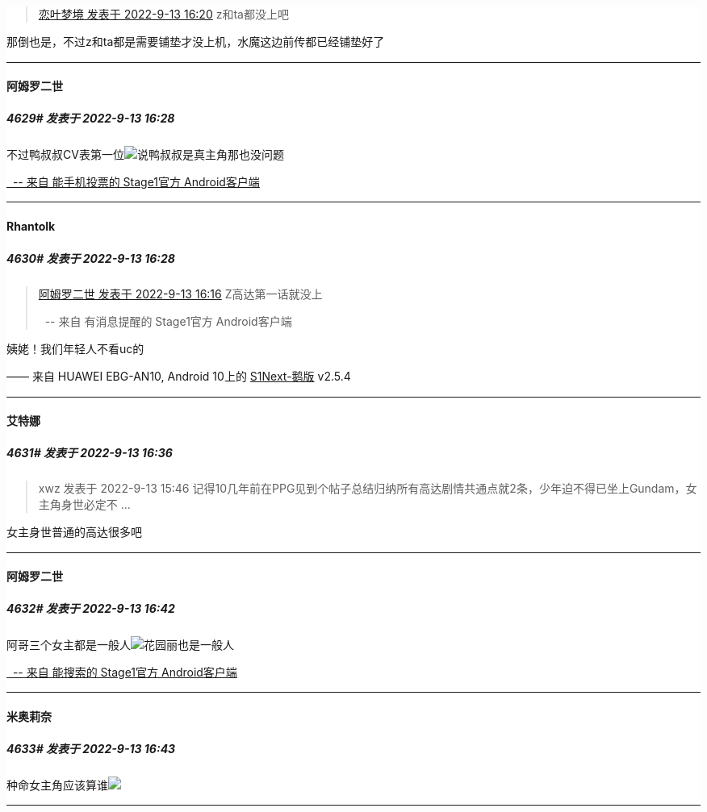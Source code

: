 <blockquote><a href="httphttps://bbs.saraba1st.com/2b/forum.php?mod=redirect&amp;goto=findpost&amp;pid=57466647&amp;ptid=2026556" target="_blank">恋叶梦境 发表于 2022-9-13 16:20</a>
z和ta都没上吧</blockquote>
那倒也是，不过z和ta都是需要铺垫才没上机，水魔这边前传都已经铺垫好了

*****

####  阿姆罗二世  
##### 4629#       发表于 2022-9-13 16:28

不过鸭叔叔CV表第一位<img src="https://static.saraba1st.com/image/smiley/face2017/037.png" referrerpolicy="no-referrer">说鸭叔叔是真主角那也没问题

[  -- 来自 能手机投票的 Stage1官方 Android客户端](https://www.coolapk.com/apk/140634)

*****

####  Rhantolk  
##### 4630#       发表于 2022-9-13 16:28

<blockquote><a href="httphttps://bbs.saraba1st.com/2b/forum.php?mod=redirect&amp;goto=findpost&amp;pid=57466604&amp;ptid=2026556" target="_blank">阿姆罗二世 发表于 2022-9-13 16:16</a>
Z高达第一话就没上

  -- 来自 有消息提醒的 Stage1官方 Android客户端</blockquote>
姨姥！我们年轻人不看uc的

—— 来自 HUAWEI EBG-AN10, Android 10上的 [S1Next-鹅版](https://github.com/ykrank/S1-Next/releases) v2.5.4

*****

####  艾特娜  
##### 4631#       发表于 2022-9-13 16:36

<blockquote>xwz 发表于 2022-9-13 15:46
记得10几年前在PPG见到个帖子总结归纳所有高达剧情共通点就2条，少年迫不得已坐上Gundam，女主角身世必定不 ...</blockquote>
女主身世普通的高达很多吧

*****

####  阿姆罗二世  
##### 4632#       发表于 2022-9-13 16:42

阿哥三个女主都是一般人<img src="https://static.saraba1st.com/image/smiley/face2017/037.png" referrerpolicy="no-referrer">花园丽也是一般人

[  -- 来自 能搜索的 Stage1官方 Android客户端](https://www.coolapk.com/apk/140634)

*****

####  米奥莉奈  
##### 4633#       发表于 2022-9-13 16:43

种命女主角应该算谁<img src="https://static.saraba1st.com/image/smiley/face2017/068.png" referrerpolicy="no-referrer">

*****
